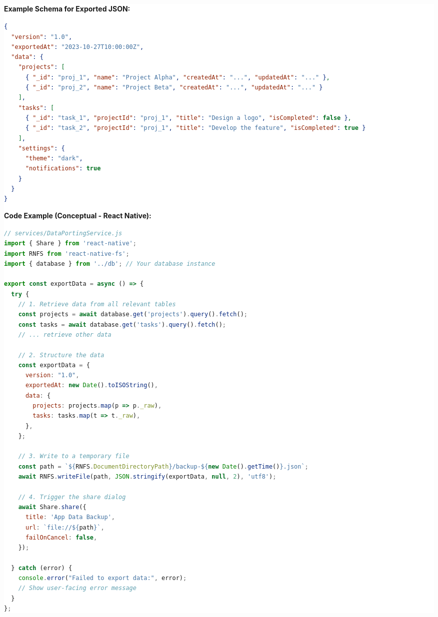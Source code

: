 **Example Schema for Exported JSON:**

```json
{
  "version": "1.0",
  "exportedAt": "2023-10-27T10:00:00Z",
  "data": {
    "projects": [
      { "_id": "proj_1", "name": "Project Alpha", "createdAt": "...", "updatedAt": "..." },
      { "_id": "proj_2", "name": "Project Beta", "createdAt": "...", "updatedAt": "..." }
    ],
    "tasks": [
      { "_id": "task_1", "projectId": "proj_1", "title": "Design a logo", "isCompleted": false },
      { "_id": "task_2", "projectId": "proj_1", "title": "Develop the feature", "isCompleted": true }
    ],
    "settings": {
      "theme": "dark",
      "notifications": true
    }
  }
}
```

**Code Example (Conceptual - React Native):**

```javascript
// services/DataPortingService.js
import { Share } from 'react-native';
import RNFS from 'react-native-fs';
import { database } from '../db'; // Your database instance

export const exportData = async () => {
  try {
    // 1. Retrieve data from all relevant tables
    const projects = await database.get('projects').query().fetch();
    const tasks = await database.get('tasks').query().fetch();
    // ... retrieve other data

    // 2. Structure the data
    const exportData = {
      version: "1.0",
      exportedAt: new Date().toISOString(),
      data: {
        projects: projects.map(p => p._raw),
        tasks: tasks.map(t => t._raw),
      },
    };

    // 3. Write to a temporary file
    const path = `${RNFS.DocumentDirectoryPath}/backup-${new Date().getTime()}.json`;
    await RNFS.writeFile(path, JSON.stringify(exportData, null, 2), 'utf8');

    // 4. Trigger the share dialog
    await Share.share({
      title: 'App Data Backup',
      url: `file://${path}`,
      failOnCancel: false,
    });

  } catch (error) {
    console.error("Failed to export data:", error);
    // Show user-facing error message
  }
};
```